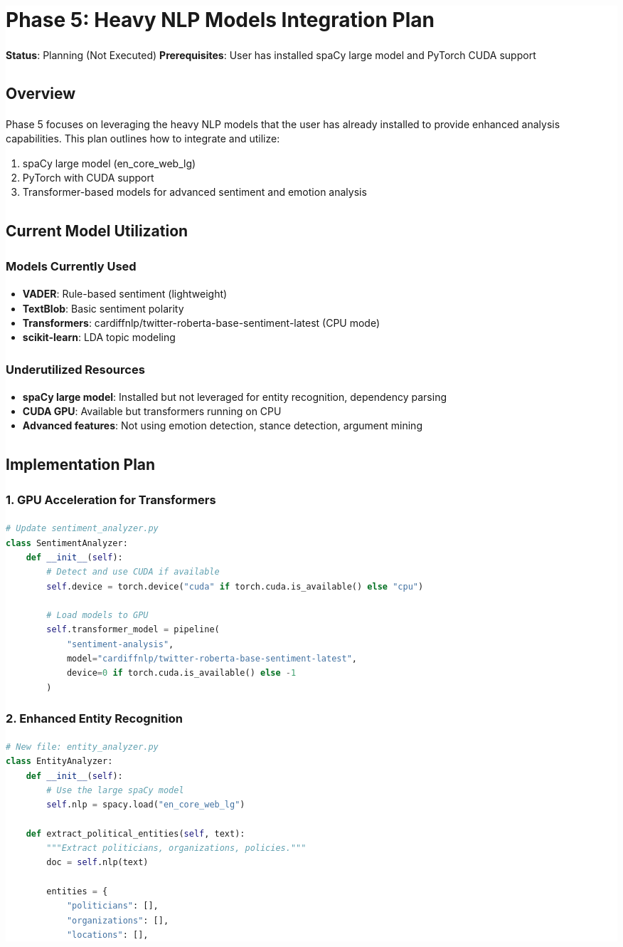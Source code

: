 # Phase 5: Heavy NLP Models Integration Plan

**Status**: Planning (Not Executed)
**Prerequisites**: User has installed spaCy large model and PyTorch CUDA support

## Overview

Phase 5 focuses on leveraging the heavy NLP models that the user has already installed to provide enhanced analysis capabilities. This plan outlines how to integrate and utilize:

1. spaCy large model (en_core_web_lg)
2. PyTorch with CUDA support
3. Transformer-based models for advanced sentiment and emotion analysis

## Current Model Utilization

### Models Currently Used
- **VADER**: Rule-based sentiment (lightweight)
- **TextBlob**: Basic sentiment polarity
- **Transformers**: cardiffnlp/twitter-roberta-base-sentiment-latest (CPU mode)
- **scikit-learn**: LDA topic modeling

### Underutilized Resources
- **spaCy large model**: Installed but not leveraged for entity recognition, dependency parsing
- **CUDA GPU**: Available but transformers running on CPU
- **Advanced features**: Not using emotion detection, stance detection, argument mining

## Implementation Plan

### 1. GPU Acceleration for Transformers
```python
# Update sentiment_analyzer.py
class SentimentAnalyzer:
    def __init__(self):
        # Detect and use CUDA if available
        self.device = torch.device("cuda" if torch.cuda.is_available() else "cpu")

        # Load models to GPU
        self.transformer_model = pipeline(
            "sentiment-analysis",
            model="cardiffnlp/twitter-roberta-base-sentiment-latest",
            device=0 if torch.cuda.is_available() else -1
        )
```

### 2. Enhanced Entity Recognition
```python
# New file: entity_analyzer.py
class EntityAnalyzer:
    def __init__(self):
        # Use the large spaCy model
        self.nlp = spacy.load("en_core_web_lg")

    def extract_political_entities(self, text):
        """Extract politicians, organizations, policies."""
        doc = self.nlp(text)

        entities = {
            "politicians": [],
            "organizations": [],
            "locations": [],
```